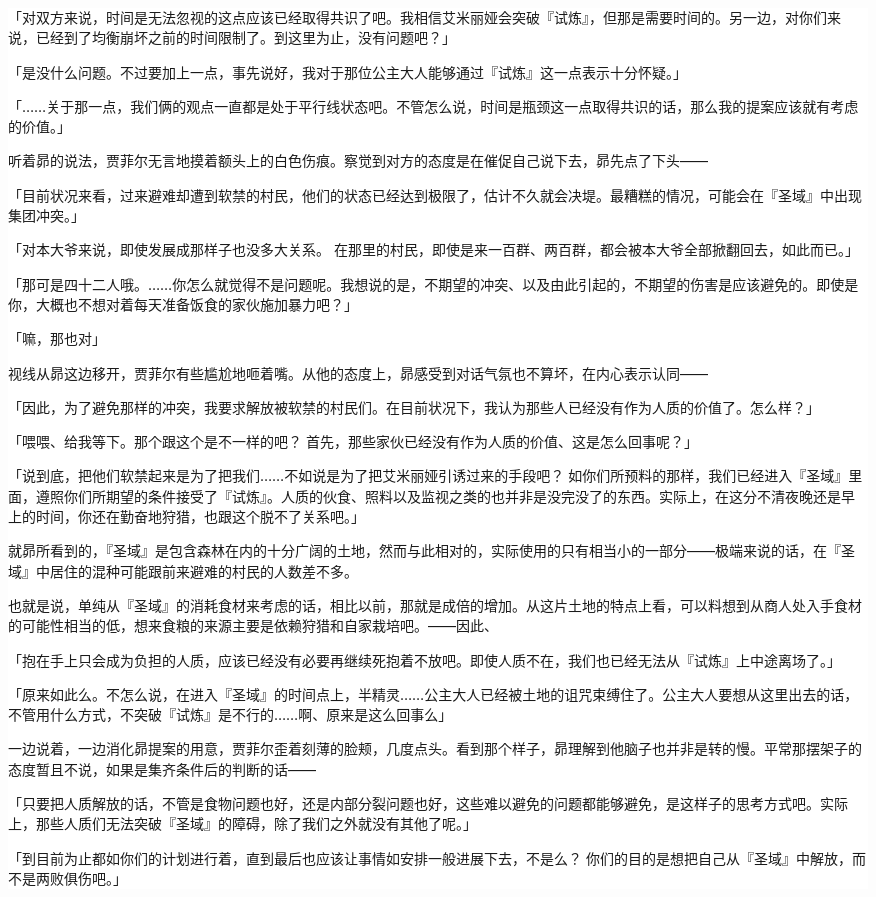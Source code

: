 

「对双方来说，时间是无法忽视的这点应该已经取得共识了吧。我相信艾米丽娅会突破『试炼』，但那是需要时间的。另一边，对你们来说，已经到了均衡崩坏之前的时间限制了。到这里为止，没有问题吧？」



「是没什么问题。不过要加上一点，事先说好，我对于那位公主大人能够通过『试炼』这一点表示十分怀疑。」



「……关于那一点，我们俩的观点一直都是处于平行线状态吧。不管怎么说，时间是瓶颈这一点取得共识的话，那么我的提案应该就有考虑的价值。」



听着昴的说法，贾菲尔无言地摸着额头上的白色伤痕。察觉到对方的态度是在催促自己说下去，昴先点了下头——



「目前状况来看，过来避难却遭到软禁的村民，他们的状态已经达到极限了，估计不久就会决堤。最糟糕的情况，可能会在『圣域』中出现集团冲突。」



「对本大爷来说，即使发展成那样子也没多大关系。 在那里的村民，即使是来一百群、两百群，都会被本大爷全部掀翻回去，如此而已。」



「那可是四十二人哦。……你怎么就觉得不是问题呢。我想说的是，不期望的冲突、以及由此引起的，不期望的伤害是应该避免的。即使是你，大概也不想对着每天准备饭食的家伙施加暴力吧？」



「嘛，那也对」



视线从昴这边移开，贾菲尔有些尴尬地咂着嘴。从他的态度上，昴感受到对话气氛也不算坏，在内心表示认同——



「因此，为了避免那样的冲突，我要求解放被软禁的村民们。在目前状况下，我认为那些人已经没有作为人质的价值了。怎么样？」



「喂喂、给我等下。那个跟这个是不一样的吧？ 首先，那些家伙已经没有作为人质的价值、这是怎么回事呢？」



「说到底，把他们软禁起来是为了把我们……不如说是为了把艾米丽娅引诱过来的手段吧？ 如你们所预料的那样，我们已经进入『圣域』里面，遵照你们所期望的条件接受了『试炼』。人质的伙食、照料以及监视之类的也并非是没完没了的东西。实际上，在这分不清夜晚还是早上的时间，你还在勤奋地狩猎，也跟这个脱不了关系吧。」



就昴所看到的，『圣域』是包含森林在内的十分广阔的土地，然而与此相对的，实际使用的只有相当小的一部分——极端来说的话，在『圣域』中居住的混种可能跟前来避难的村民的人数差不多。



也就是说，单纯从『圣域』的消耗食材来考虑的话，相比以前，那就是成倍的增加。从这片土地的特点上看，可以料想到从商人处入手食材的可能性相当的低，想来食粮的来源主要是依赖狩猎和自家栽培吧。——因此、



「抱在手上只会成为负担的人质，应该已经没有必要再继续死抱着不放吧。即使人质不在，我们也已经无法从『试炼』上中途离场了。」



「原来如此么。不怎么说，在进入『圣域』的时间点上，半精灵……公主大人已经被土地的诅咒束缚住了。公主大人要想从这里出去的话，不管用什么方式，不突破『试炼』是不行的……啊、原来是这么回事么」



一边说着，一边消化昴提案的用意，贾菲尔歪着刻薄的脸颊，几度点头。看到那个样子，昴理解到他脑子也并非是转的慢。平常那摆架子的态度暂且不说，如果是集齐条件后的判断的话——



「只要把人质解放的话，不管是食物问题也好，还是内部分裂问题也好，这些难以避免的问题都能够避免，是这样子的思考方式吧。实际上，那些人质们无法突破『圣域』的障碍，除了我们之外就没有其他了呢。」



「到目前为止都如你们的计划进行着，直到最后也应该让事情如安排一般进展下去，不是么？ 你们的目的是想把自己从『圣域』中解放，而不是两败俱伤吧。」
